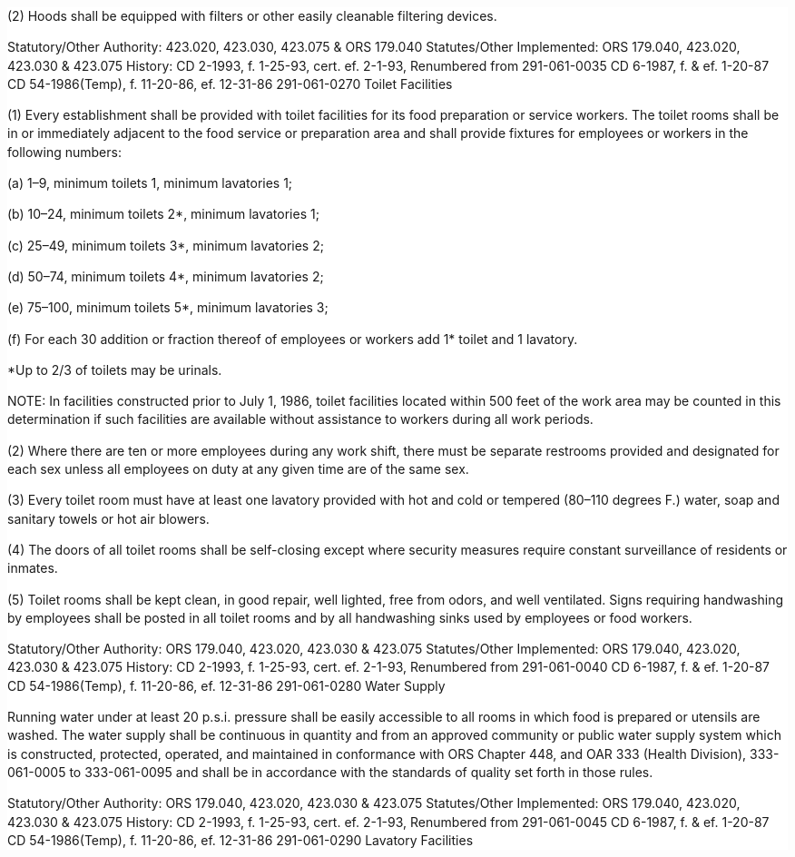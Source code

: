 \(2\) Hoods shall be equipped with filters or other easily cleanable filtering devices.

Statutory/Other Authority: 423.020, 423.030, 423.075 & ORS 179.040 Statutes/Other Implemented: ORS 179.040, 423.020, 423.030 & 423.075 History: CD 2-1993, f. 1-25-93, cert. ef. 2-1-93, Renumbered from 291-061-0035 CD 6-1987, f. & ef. 1-20-87 CD 54-1986\(Temp\), f. 11-20-86, ef. 12-31-86 291-061-0270 Toilet Facilities

\(1\) Every establishment shall be provided with toilet facilities for its food preparation or service workers. The toilet rooms shall be in or immediately adjacent to the food service or preparation area and shall provide fixtures for employees or workers in the following numbers:

\(a\) 1–9, minimum toilets 1, minimum lavatories 1;

\(b\) 10–24, minimum toilets 2\*, minimum lavatories 1;

\(c\) 25–49, minimum toilets 3\*, minimum lavatories 2;

\(d\) 50–74, minimum toilets 4\*, minimum lavatories 2;

\(e\) 75–100, minimum toilets 5\*, minimum lavatories 3;

\(f\) For each 30 addition or fraction thereof of employees or workers add 1\* toilet and 1 lavatory.

\*Up to 2/3 of toilets may be urinals.

NOTE: In facilities constructed prior to July 1, 1986, toilet facilities located within 500 feet of the work area may be counted in this determination if such facilities are available without assistance to workers during all work periods.

\(2\) Where there are ten or more employees during any work shift, there must be separate restrooms provided and designated for each sex unless all employees on duty at any given time are of the same sex.

\(3\) Every toilet room must have at least one lavatory provided with hot and cold or tempered \(80–110 degrees F.\) water, soap and sanitary towels or hot air blowers.

\(4\) The doors of all toilet rooms shall be self-closing except where security measures require constant surveillance of residents or inmates.

\(5\) Toilet rooms shall be kept clean, in good repair, well lighted, free from odors, and well ventilated. Signs requiring handwashing by employees shall be posted in all toilet rooms and by all handwashing sinks used by employees or food workers.

Statutory/Other Authority: ORS 179.040, 423.020, 423.030 & 423.075 Statutes/Other Implemented: ORS 179.040, 423.020, 423.030 & 423.075 History: CD 2-1993, f. 1-25-93, cert. ef. 2-1-93, Renumbered from 291-061-0040 CD 6-1987, f. & ef. 1-20-87 CD 54-1986\(Temp\), f. 11-20-86, ef. 12-31-86 291-061-0280 Water Supply

Running water under at least 20 p.s.i. pressure shall be easily accessible to all rooms in which food is prepared or utensils are washed. The water supply shall be continuous in quantity and from an approved community or public water supply system which is constructed, protected, operated, and maintained in conformance with ORS Chapter 448, and OAR 333 \(Health Division\), 333-061-0005 to 333-061-0095 and shall be in accordance with the standards of quality set forth in those rules.

Statutory/Other Authority: ORS 179.040, 423.020, 423.030 & 423.075 Statutes/Other Implemented: ORS 179.040, 423.020, 423.030 & 423.075 History: CD 2-1993, f. 1-25-93, cert. ef. 2-1-93, Renumbered from 291-061-0045 CD 6-1987, f. & ef. 1-20-87 CD 54-1986\(Temp\), f. 11-20-86, ef. 12-31-86 291-061-0290 Lavatory Facilities
